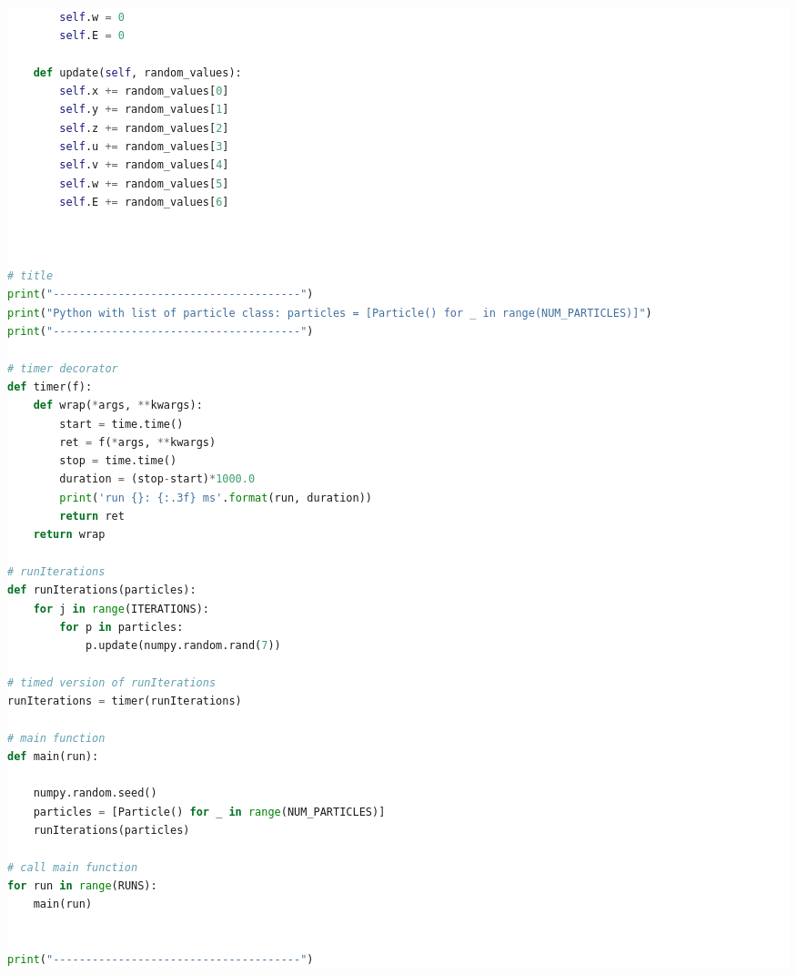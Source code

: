 ```python
        self.w = 0
        self.E = 0

    def update(self, random_values):
        self.x += random_values[0]
        self.y += random_values[1]
        self.z += random_values[2]
        self.u += random_values[3]
        self.v += random_values[4]
        self.w += random_values[5]
        self.E += random_values[6]



# title
print("--------------------------------------")
print("Python with list of particle class: particles = [Particle() for _ in range(NUM_PARTICLES)]")
print("--------------------------------------")

# timer decorator
def timer(f):
    def wrap(*args, **kwargs):
        start = time.time()
        ret = f(*args, **kwargs)
        stop = time.time()
        duration = (stop-start)*1000.0
        print('run {}: {:.3f} ms'.format(run, duration))
        return ret
    return wrap

# runIterations
def runIterations(particles):
    for j in range(ITERATIONS):
        for p in particles:
            p.update(numpy.random.rand(7))

# timed version of runIterations
runIterations = timer(runIterations)

# main function
def main(run):

    numpy.random.seed()
    particles = [Particle() for _ in range(NUM_PARTICLES)]
    runIterations(particles)

# call main function
for run in range(RUNS):
    main(run)


print("--------------------------------------")
```
